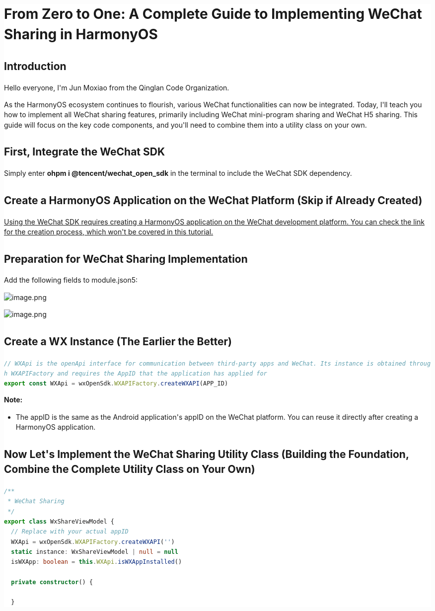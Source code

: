 # From Zero to One: A Complete Guide to Implementing WeChat Sharing in HarmonyOS

## Introduction

Hello everyone, I'm Jun Moxiao from the Qinglan Code Organization.

As the HarmonyOS ecosystem continues to flourish, various WeChat functionalities can now be integrated. Today, I'll teach you how to implement all WeChat sharing features, primarily including WeChat mini-program sharing and WeChat H5 sharing. This guide will focus on the key code components, and you'll need to combine them into a utility class on your own.

## First, Integrate the WeChat SDK

Simply enter **ohpm i @tencent/wechat\_open\_sdk** in the terminal to include the WeChat SDK dependency.

## Create a HarmonyOS Application on the WeChat Platform (Skip if Already Created)

[Using the WeChat SDK requires creating a HarmonyOS application on the WeChat development platform. You can check the link for the creation process, which won't be covered in this tutorial.](https://developers.weixin.qq.com/doc/oplatform/Mobile_App/Access_Guide/ohos.html)

## Preparation for WeChat Sharing Implementation

Add the following fields to module.json5:

![image.png](https://img-1335237891.cos.ap-shanghai.myqcloud.com/%E4%BB%8E%E9%9B%B6%E5%88%B0%E4%B8%80%E6%95%99%E4%BD%A0%E5%9C%A8%E9%B8%BF%E8%92%99%E4%B8%AD%E5%AE%9E%E7%8E%B0%E5%BE%AE%E4%BF%A1%E5%88%86%E4%BA%AB--%E5%85%A8%E6%B5%81%E7%A8%8B%2FPixPin_2025-06-13_17-31-55.png)

![image.png](https://img-1335237891.cos.ap-shanghai.myqcloud.com/%E4%BB%8E%E9%9B%B6%E5%88%B0%E4%B8%80%E6%95%99%E4%BD%A0%E5%9C%A8%E9%B8%BF%E8%92%99%E4%B8%AD%E5%AE%9E%E7%8E%B0%E5%BE%AE%E4%BF%A1%E5%88%86%E4%BA%AB--%E5%85%A8%E6%B5%81%E7%A8%8B%2FPixPin_2025-06-13_17-32-46.png)

## Create a WX Instance (The Earlier the Better)

```typescript
// WXApi is the openApi interface for communication between third-party apps and WeChat. Its instance is obtained through WXAPIFactory and requires the AppID that the application has applied for
export const WXApi = wxOpenSdk.WXAPIFactory.createWXAPI(APP_ID)
```

**Note:**
* The appID is the same as the Android application's appID on the WeChat platform. You can reuse it directly after creating a HarmonyOS application.

## Now Let's Implement the WeChat Sharing Utility Class (Building the Foundation, Combine the Complete Utility Class on Your Own)

```typescript
/**
 * WeChat Sharing
 */
export class WxShareViewModel {
  // Replace with your actual appID
  WXApi = wxOpenSdk.WXAPIFactory.createWXAPI('')
  static instance: WxShareViewModel | null = null
  isWXApp: boolean = this.WXApi.isWXAppInstalled()

  private constructor() {

  }

```